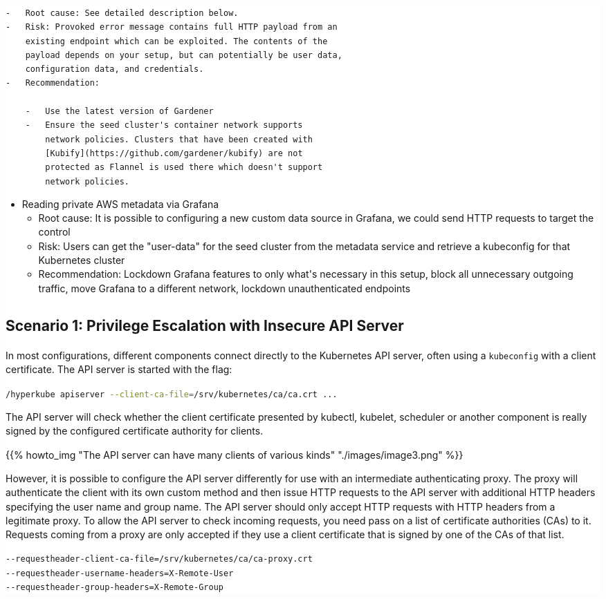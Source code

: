     -   Root cause: See detailed description below.
    -   Risk: Provoked error message contains full HTTP payload from an
        existing endpoint which can be exploited. The contents of the
        payload depends on your setup, but can potentially be user data,
        configuration data, and credentials.
    -   Recommendation:

        -   Use the latest version of Gardener
        -   Ensure the seed cluster's container network supports
            network policies. Clusters that have been created with
            [Kubify](https://github.com/gardener/kubify) are not
            protected as Flannel is used there which doesn't support
            network policies.

-   Reading private AWS metadata via Grafana
    -   Root cause: It is possible to configuring a new custom data
        source in Grafana, we could send HTTP requests to target the
        control
    -   Risk: Users can get the "user-data" for the seed cluster from
        the metadata service and retrieve a kubeconfig for that
        Kubernetes cluster
    -   Recommendation: Lockdown Grafana features to only what's
        necessary in this setup, block all unnecessary outgoing traffic,
        move Grafana to a different network, lockdown unauthenticated
        endpoints

## Scenario 1: Privilege Escalation with Insecure API Server
In most configurations, different components connect directly to the Kubernetes API server, often using a `kubeconfig` with a client
certificate. The API server is started with the flag:

```bash
/hyperkube apiserver --client-ca-file=/srv/kubernetes/ca/ca.crt ...
```

The API server will check whether the client certificate presented by kubectl, kubelet, scheduler or another component
is really signed by the configured certificate authority for clients.


{{% howto_img "The API server can have many clients of various kinds" "./images/image3.png" %}}

However, it is possible to configure the API server differently for use with an intermediate authenticating proxy. The
proxy will authenticate the client with its own custom method and then issue HTTP requests to the API server with
additional HTTP headers specifying the user name and group name. The API server should only accept HTTP requests with HTTP headers  from a legitimate proxy. To allow the API server to check  incoming requests, you need pass on a list of certificate authorities (CAs) to it. Requests coming from a proxy are only accepted if they use a client certificate that is signed by one of the CAs of that list.  


```bash
--requestheader-client-ca-file=/srv/kubernetes/ca/ca-proxy.crt
--requestheader-username-headers=X-Remote-User
--requestheader-group-headers=X-Remote-Group
```
